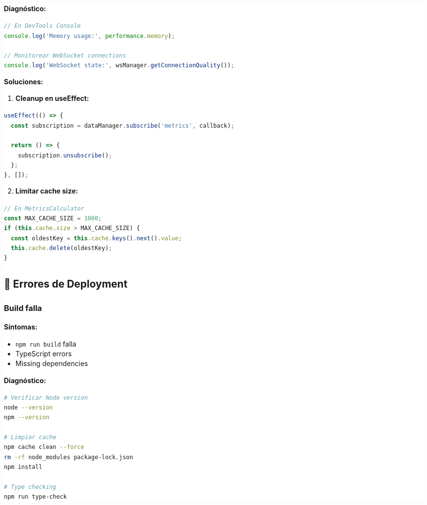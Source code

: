 **Diagnóstico:**
```javascript
// En DevTools Console
console.log('Memory usage:', performance.memory);

// Monitorear WebSocket connections
console.log('WebSocket state:', wsManager.getConnectionQuality());
```

**Soluciones:**

1. **Cleanup en useEffect:**
```typescript
useEffect(() => {
  const subscription = dataManager.subscribe('metrics', callback);
  
  return () => {
    subscription.unsubscribe();
  };
}, []);
```

2. **Limitar cache size:**
```typescript
// En MetricsCalculator
const MAX_CACHE_SIZE = 1000;
if (this.cache.size > MAX_CACHE_SIZE) {
  const oldestKey = this.cache.keys().next().value;
  this.cache.delete(oldestKey);
}
```

## 🚀 Errores de Deployment

### Build falla

**Síntomas:**
- `npm run build` falla
- TypeScript errors
- Missing dependencies

**Diagnóstico:**
```bash
# Verificar Node version
node --version
npm --version

# Limpiar cache
npm cache clean --force
rm -rf node_modules package-lock.json
npm install

# Type checking
npm run type-check
```
